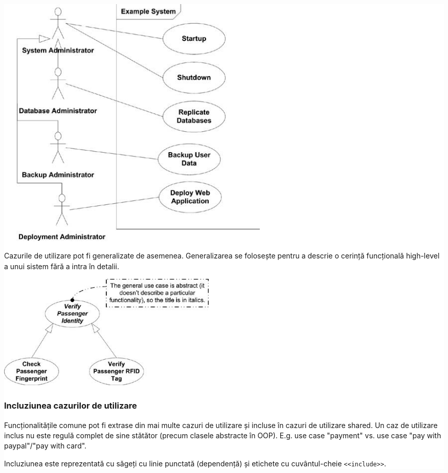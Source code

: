 <img alt="use case" src="images/admin.png" width="500px">

Cazurile de utilizare pot fi generalizate de asemenea. Generalizarea se folosește pentru a descrie o cerință funcțională high-level a unui sistem fără a intra în detalii. 

<img alt="use case" src="images/uc4.png" width="400px">

### Incluziunea cazurilor de utilizare

Funcționalitățile comune pot fi extrase din mai multe cazuri de utilizare și incluse în cazuri de utilizare shared. Un caz de utilizare inclus nu este regulă complet de sine stătător (precum clasele abstracte în OOP). E.g. use case "payment" vs. use case "pay with paypal"/"pay with card". 

Incluziunea este reprezentată cu săgeți cu linie punctată (dependență) și etichete cu cuvântul-cheie `<<include>>`.

